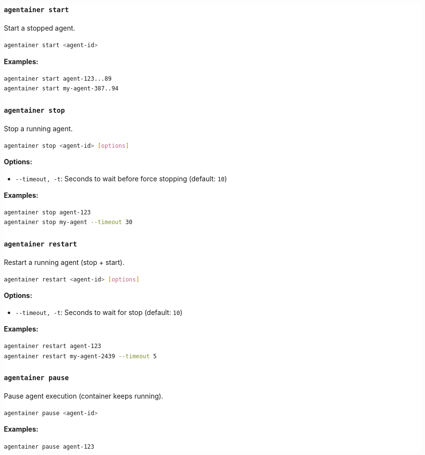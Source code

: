 ### `agentainer start`

Start a stopped agent.

```bash
agentainer start <agent-id>
```

**Examples:**
```bash
agentainer start agent-123...89
agentainer start my-agent-387..94
```

### `agentainer stop`

Stop a running agent.

```bash
agentainer stop <agent-id> [options]
```

**Options:**
- `--timeout, -t`: Seconds to wait before force stopping (default: `10`)

**Examples:**
```bash
agentainer stop agent-123
agentainer stop my-agent --timeout 30
```

### `agentainer restart`

Restart a running agent (stop + start).

```bash
agentainer restart <agent-id> [options]
```

**Options:**
- `--timeout, -t`: Seconds to wait for stop (default: `10`)

**Examples:**
```bash
agentainer restart agent-123
agentainer restart my-agent-2439 --timeout 5
```

### `agentainer pause`

Pause agent execution (container keeps running).

```bash
agentainer pause <agent-id>
```

**Examples:**
```bash
agentainer pause agent-123
```

